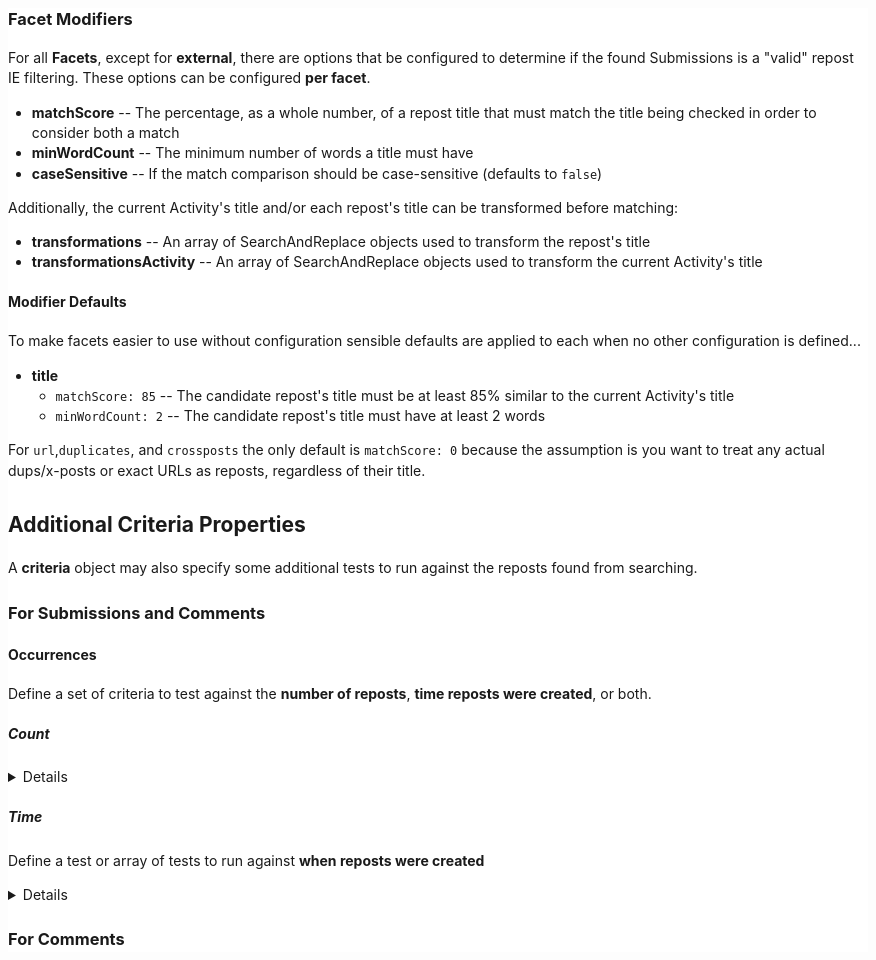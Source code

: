 ### Facet Modifiers

For all **Facets**, except for **external**, there are options that be configured to determine if the found Submissions is a "valid" repost IE filtering. These options can be configured **per facet**.

* **matchScore** -- The percentage, as a whole number, of a repost title that must match the title being checked in order to consider both a match
* **minWordCount** -- The minimum number of words a title must have
* **caseSensitive** -- If the match comparison should be case-sensitive (defaults to `false`)

Additionally, the current Activity's title and/or each repost's title can be transformed before matching:

* **transformations** -- An array of SearchAndReplace objects used to transform the repost's title
* **transformationsActivity** -- An array of SearchAndReplace objects used to transform the current Activity's title

#### Modifier Defaults

To make facets easier to use without configuration sensible defaults are applied to each when no other configuration is defined...

* **title**
  * `matchScore: 85` -- The candidate repost's title must be at least 85% similar to the current Activity's title
  * `minWordCount: 2` --  The candidate repost's title must have at least 2 words

For `url`,`duplicates`, and `crossposts` the only default is `matchScore: 0` because the assumption is you want to treat any actual dups/x-posts or exact URLs as reposts, regardless of their title.

## Additional Criteria Properties

A **criteria** object may also specify some additional tests to run against the reposts found from searching.

### For Submissions and Comments

#### Occurrences

Define a set of criteria to test against the **number of reposts**, **time reposts were created**, or both.

##### Count

<details></details>

##### Time

Define a test or array of tests to run against **when reposts were created**

<details></details>


### For Comments
